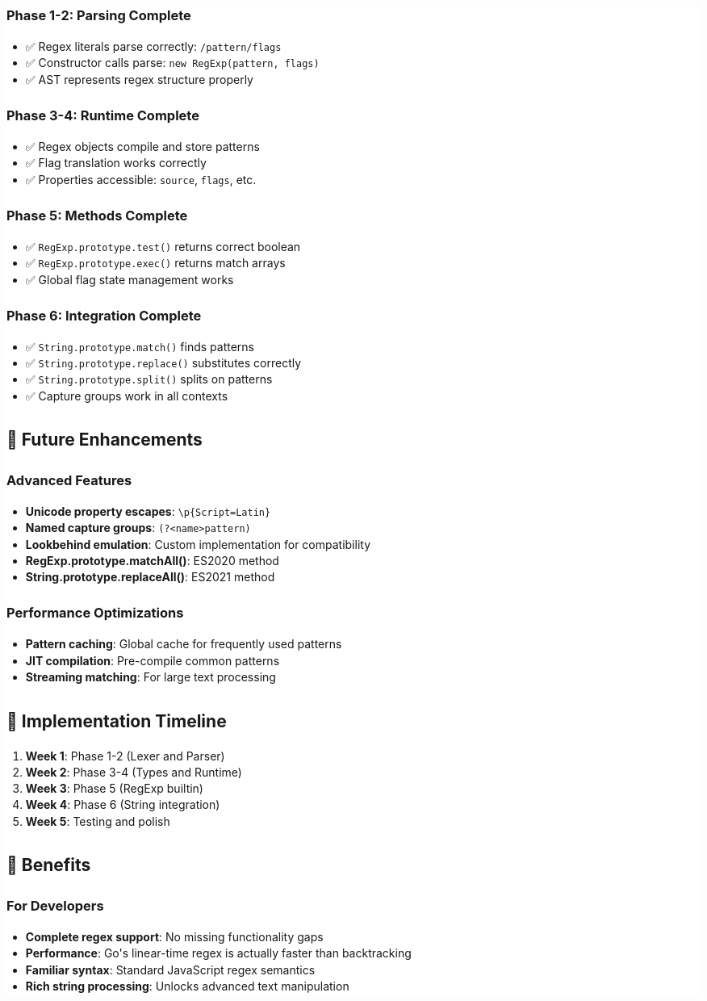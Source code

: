 ### Phase 1-2: Parsing Complete
- ✅ Regex literals parse correctly: `/pattern/flags`
- ✅ Constructor calls parse: `new RegExp(pattern, flags)`
- ✅ AST represents regex structure properly

### Phase 3-4: Runtime Complete  
- ✅ Regex objects compile and store patterns
- ✅ Flag translation works correctly
- ✅ Properties accessible: `source`, `flags`, etc.

### Phase 5: Methods Complete
- ✅ `RegExp.prototype.test()` returns correct boolean
- ✅ `RegExp.prototype.exec()` returns match arrays
- ✅ Global flag state management works

### Phase 6: Integration Complete
- ✅ `String.prototype.match()` finds patterns
- ✅ `String.prototype.replace()` substitutes correctly
- ✅ `String.prototype.split()` splits on patterns
- ✅ Capture groups work in all contexts

## 🔄 Future Enhancements

### Advanced Features
- **Unicode property escapes**: `\p{Script=Latin}`
- **Named capture groups**: `(?<name>pattern)`
- **Lookbehind emulation**: Custom implementation for compatibility
- **RegExp.prototype.matchAll()**: ES2020 method
- **String.prototype.replaceAll()**: ES2021 method

### Performance Optimizations
- **Pattern caching**: Global cache for frequently used patterns
- **JIT compilation**: Pre-compile common patterns
- **Streaming matching**: For large text processing

## 🏁 Implementation Timeline

1. **Week 1**: Phase 1-2 (Lexer and Parser)
2. **Week 2**: Phase 3-4 (Types and Runtime)
3. **Week 3**: Phase 5 (RegExp builtin)
4. **Week 4**: Phase 6 (String integration)
5. **Week 5**: Testing and polish

## 🤝 Benefits

### For Developers
- **Complete regex support**: No missing functionality gaps
- **Performance**: Go's linear-time regex is actually faster than backtracking
- **Familiar syntax**: Standard JavaScript regex semantics
- **Rich string processing**: Unlocks advanced text manipulation
